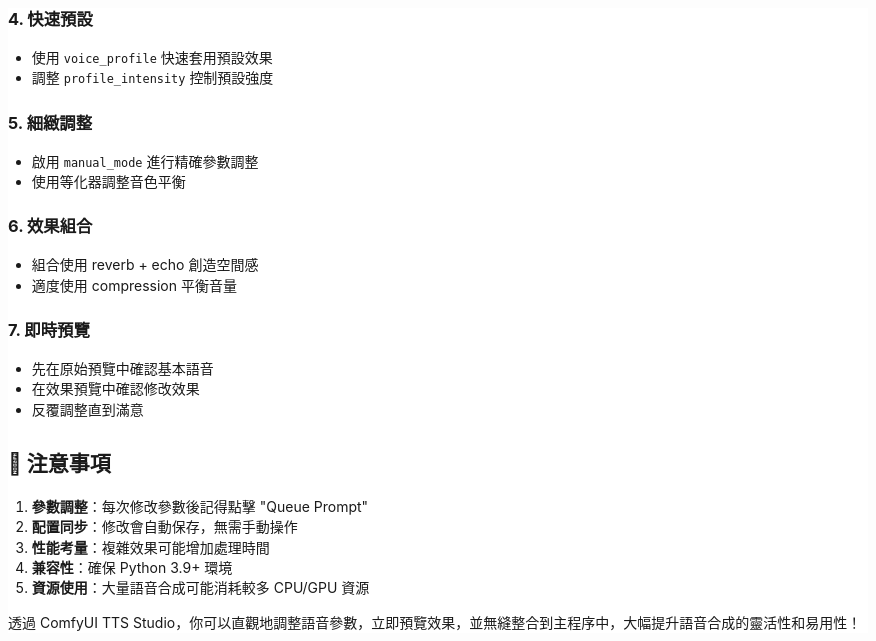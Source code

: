 ### 4. 快速預設
- 使用 `voice_profile` 快速套用預設效果
- 調整 `profile_intensity` 控制預設強度

### 5. 細緻調整
- 啟用 `manual_mode` 進行精確參數調整
- 使用等化器調整音色平衡

### 6. 效果組合
- 組合使用 reverb + echo 創造空間感
- 適度使用 compression 平衡音量

### 7. 即時預覽
- 先在原始預覽中確認基本語音
- 在效果預覽中確認修改效果
- 反覆調整直到滿意

## 📝 注意事項

1. **參數調整**：每次修改參數後記得點擊 "Queue Prompt"
2. **配置同步**：修改會自動保存，無需手動操作
3. **性能考量**：複雜效果可能增加處理時間
4. **兼容性**：確保 Python 3.9+ 環境
5. **資源使用**：大量語音合成可能消耗較多 CPU/GPU 資源

透過 ComfyUI TTS Studio，你可以直觀地調整語音參數，立即預覽效果，並無縫整合到主程序中，大幅提升語音合成的靈活性和易用性！ 